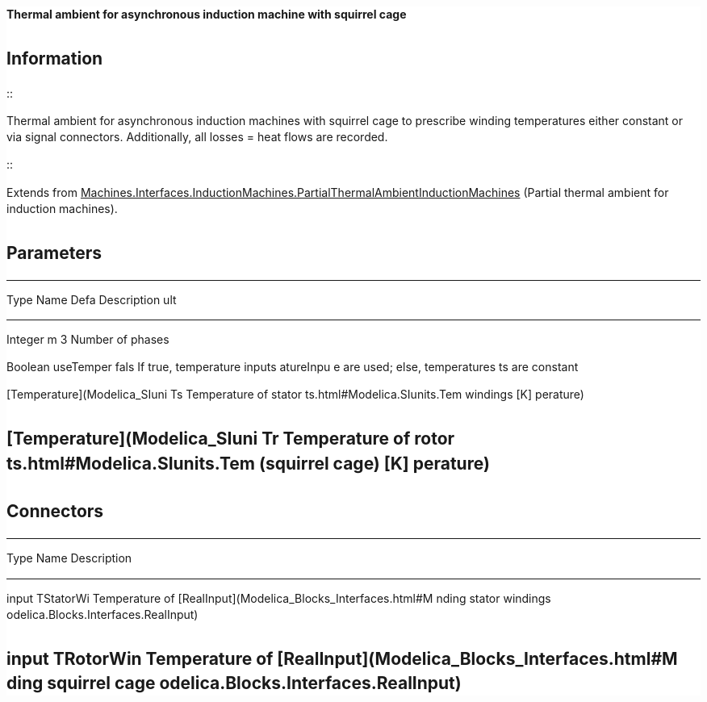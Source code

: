 **Thermal ambient for asynchronous induction machine with squirrel
cage**

Information
-----------

::

Thermal ambient for asynchronous induction machines with squirrel cage
to prescribe winding temperatures either constant or via signal
connectors. Additionally, all losses = heat flows are recorded.

::

Extends from
[Machines.Interfaces.InductionMachines.PartialThermalAmbientInductionMachines](Modelica_Electrical_Machines_Interfaces_InductionMachines.html#Modelica.Electrical.Machines.Interfaces.InductionMachines.PartialThermalAmbientInductionMachines)
(Partial thermal ambient for induction machines).

Parameters
----------

  -------------------------------------------------------------------------
  Type                         Name      Defa Description
                                         ult  
  ---------------------------- --------- ---- -----------------------------
  Integer                      m         3    Number of phases

  Boolean                      useTemper fals If true, temperature inputs
                               atureInpu e    are used; else, temperatures
                               ts             are constant

  [Temperature](Modelica_SIuni Ts             Temperature of stator
  ts.html#Modelica.SIunits.Tem                windings [K]
  perature)                                   

  [Temperature](Modelica_SIuni Tr             Temperature of rotor
  ts.html#Modelica.SIunits.Tem                (squirrel cage) [K]
  perature)                                   
  -------------------------------------------------------------------------

Connectors
----------

  -------------------------------------------------------------------------
  Type                                          Name      Description
  --------------------------------------------- --------- -----------------
  input                                         TStatorWi Temperature of
  [RealInput](Modelica_Blocks_Interfaces.html#M nding     stator windings
  odelica.Blocks.Interfaces.RealInput)                    

  input                                         TRotorWin Temperature of
  [RealInput](Modelica_Blocks_Interfaces.html#M ding      squirrel cage
  odelica.Blocks.Interfaces.RealInput)                    
  -------------------------------------------------------------------------
